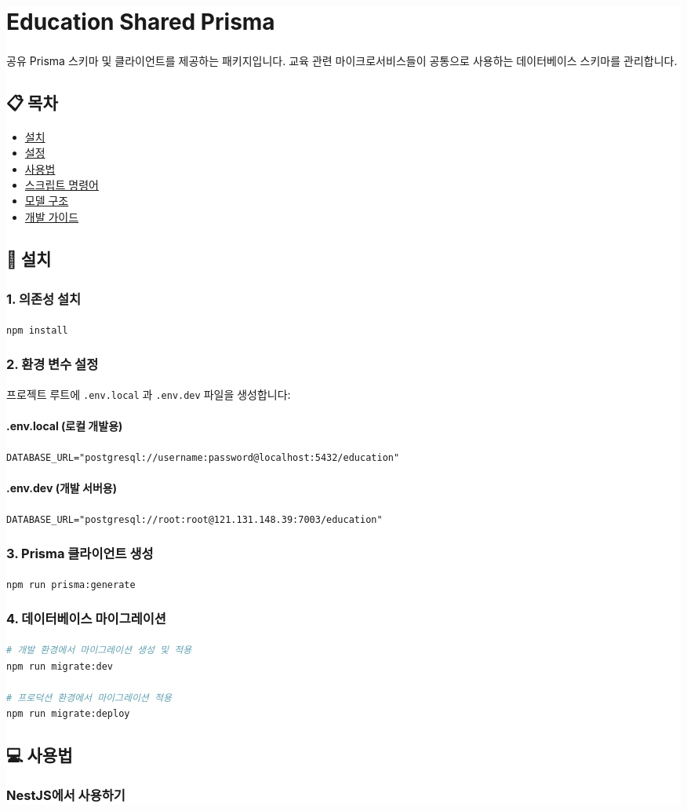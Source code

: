 # Education Shared Prisma

공유 Prisma 스키마 및 클라이언트를 제공하는 패키지입니다. 교육 관련 마이크로서비스들이 공통으로 사용하는 데이터베이스 스키마를 관리합니다.

## 📋 목차
- [설치](#설치)
- [설정](#설정)
- [사용법](#사용법)
- [스크립트 명령어](#스크립트-명령어)
- [모델 구조](#모델-구조)
- [개발 가이드](#개발-가이드)

## 🚀 설치

### 1. 의존성 설치
```bash
npm install
```

### 2. 환경 변수 설정
프로젝트 루트에 `.env.local` 과 `.env.dev` 파일을 생성합니다:

#### .env.local (로컬 개발용)
```env
DATABASE_URL="postgresql://username:password@localhost:5432/education"
```

#### .env.dev (개발 서버용)
```env
DATABASE_URL="postgresql://root:root@121.131.148.39:7003/education"
```

### 3. Prisma 클라이언트 생성
```bash
npm run prisma:generate
```

### 4. 데이터베이스 마이그레이션
```bash
# 개발 환경에서 마이그레이션 생성 및 적용
npm run migrate:dev

# 프로덕션 환경에서 마이그레이션 적용
npm run migrate:deploy
```

## 💻 사용법

### NestJS에서 사용하기
